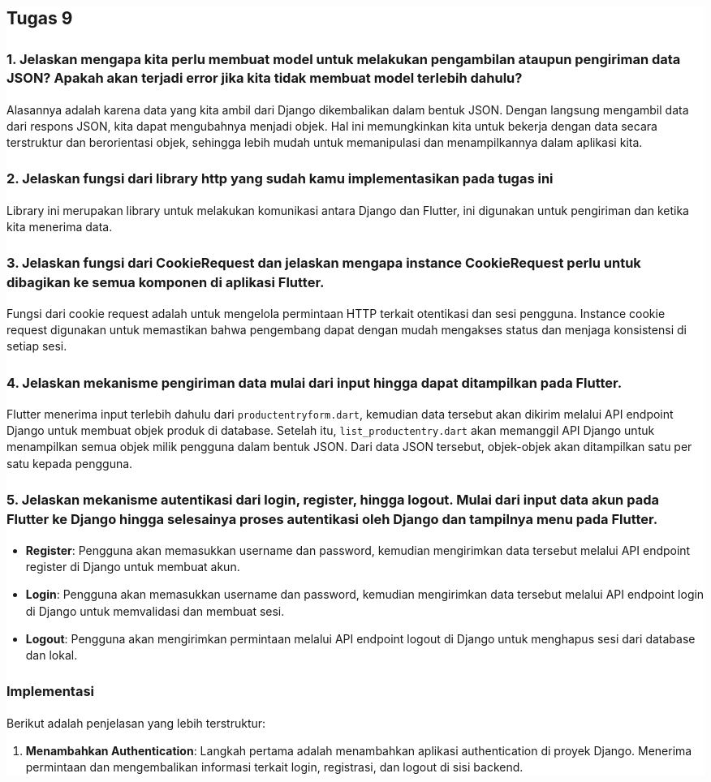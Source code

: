 
## Tugas 9
### 1. Jelaskan mengapa kita perlu membuat model untuk melakukan pengambilan ataupun pengiriman data JSON? Apakah akan terjadi error jika kita tidak membuat model terlebih dahulu?

Alasannya adalah karena data yang kita ambil dari Django dikembalikan dalam bentuk JSON. Dengan langsung mengambil data dari respons JSON, kita dapat mengubahnya menjadi objek. Hal ini memungkinkan kita untuk bekerja dengan data secara terstruktur dan berorientasi objek, sehingga lebih mudah untuk memanipulasi dan menampilkannya dalam aplikasi kita.

### 2. Jelaskan fungsi dari library http yang sudah kamu implementasikan pada tugas ini

Library ini merupakan library untuk melakukan komunikasi antara Django dan Flutter, ini digunakan untuk pengiriman dan ketika kita menerima data.

### 3. Jelaskan fungsi dari CookieRequest dan jelaskan mengapa instance CookieRequest perlu untuk dibagikan ke semua komponen di aplikasi Flutter.

Fungsi dari cookie request adalah untuk mengelola permintaan HTTP terkait otentikasi dan sesi pengguna. Instance cookie request digunakan untuk memastikan bahwa pengembang dapat dengan mudah mengakses status dan menjaga konsistensi di setiap sesi.

### 4. Jelaskan mekanisme pengiriman data mulai dari input hingga dapat ditampilkan pada Flutter.

Flutter menerima input terlebih dahulu dari `productentryform.dart`, kemudian data tersebut akan dikirim melalui API endpoint Django untuk membuat objek produk di database. Setelah itu, `list_productentry.dart` akan memanggil API Django untuk menampilkan semua objek milik pengguna dalam bentuk JSON. Dari data JSON tersebut, objek-objek akan ditampilkan satu per satu kepada pengguna.

### 5. Jelaskan mekanisme autentikasi dari login, register, hingga logout. Mulai dari input data akun pada Flutter ke Django hingga selesainya proses autentikasi oleh Django dan tampilnya menu pada Flutter.

- **Register**: Pengguna akan memasukkan username dan password, kemudian mengirimkan data tersebut melalui API endpoint register di Django untuk membuat akun.

- **Login**: Pengguna akan memasukkan username dan password, kemudian mengirimkan data tersebut melalui API endpoint login di Django untuk memvalidasi dan membuat sesi.

- **Logout**: Pengguna akan mengirimkan permintaan melalui API endpoint logout di Django untuk menghapus sesi dari database dan lokal.

### Implementasi
Berikut adalah penjelasan yang lebih terstruktur:
1. **Menambahkan Authentication**: Langkah pertama adalah menambahkan aplikasi authentication di proyek Django. Menerima permintaan dan mengembalikan informasi terkait login, registrasi, dan logout di sisi backend.
